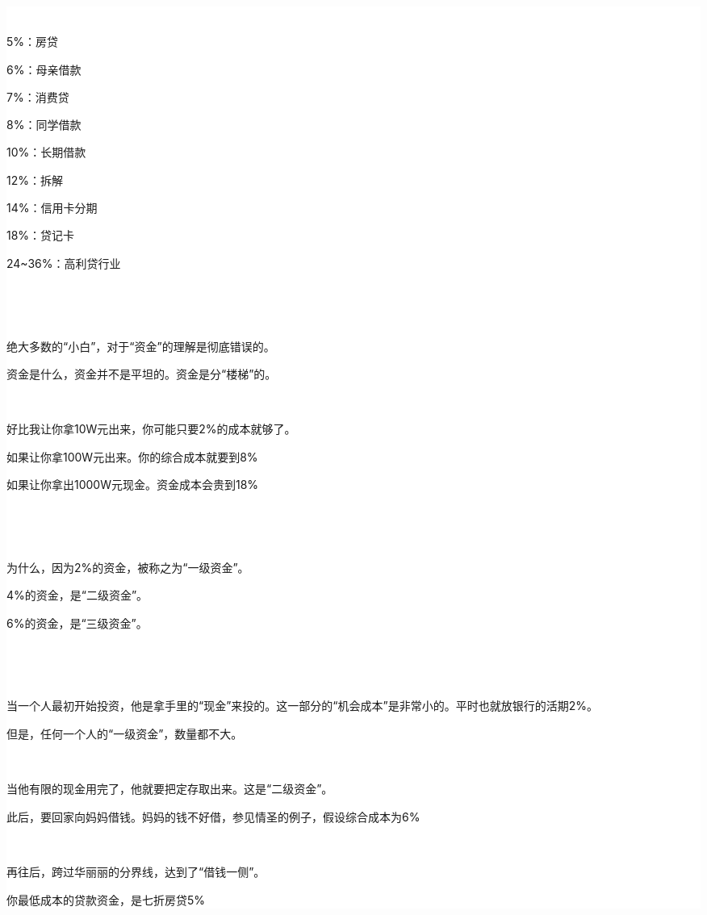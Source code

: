 &nbsp;

5%：房贷

6%：母亲借款

7%：消费贷

8%：同学借款

10%：长期借款

12%：拆解

14%：信用卡分期

18%：贷记卡

24~36%：高利贷行业

&nbsp;

&nbsp;

绝大多数的“小白”，对于“资金”的理解是彻底错误的。

资金是什么，资金并不是平坦的。资金是分“楼梯”的。

&nbsp;

好比我让你拿10W元出来，你可能只要2%的成本就够了。

如果让你拿100W元出来。你的综合成本就要到8%

如果让你拿出1000W元现金。资金成本会贵到18%

&nbsp;

&nbsp;

为什么，因为2%的资金，被称之为“一级资金”。

4%的资金，是“二级资金”。

6%的资金，是“三级资金”。

&nbsp;

&nbsp;

当一个人最初开始投资，他是拿手里的“现金”来投的。这一部分的“机会成本”是非常小的。平时也就放银行的活期2%。

但是，任何一个人的“一级资金”，数量都不大。

&nbsp;

当他有限的现金用完了，他就要把定存取出来。这是“二级资金”。

此后，要回家向妈妈借钱。妈妈的钱不好借，参见情圣的例子，假设综合成本为6%

&nbsp;

再往后，跨过华丽丽的分界线，达到了“借钱一侧”。

你最低成本的贷款资金，是七折房贷5%
